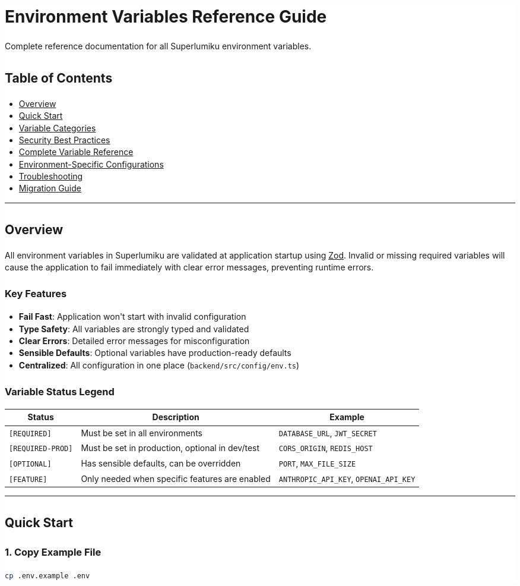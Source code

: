 # Environment Variables Reference Guide

Complete reference documentation for all Superlumiku environment variables.

## Table of Contents

- [Overview](#overview)
- [Quick Start](#quick-start)
- [Variable Categories](#variable-categories)
- [Security Best Practices](#security-best-practices)
- [Complete Variable Reference](#complete-variable-reference)
- [Environment-Specific Configurations](#environment-specific-configurations)
- [Troubleshooting](#troubleshooting)
- [Migration Guide](#migration-guide)

---

## Overview

All environment variables in Superlumiku are validated at application startup using [Zod](https://github.com/colinhacks/zod). Invalid or missing required variables will cause the application to fail immediately with clear error messages, preventing runtime errors.

### Key Features

- **Fail Fast**: Application won't start with invalid configuration
- **Type Safety**: All variables are strongly typed and validated
- **Clear Errors**: Detailed error messages for misconfiguration
- **Sensible Defaults**: Optional variables have production-ready defaults
- **Centralized**: All configuration in one place (`backend/src/config/env.ts`)

### Variable Status Legend

| Status | Description | Example |
|--------|-------------|---------|
| `[REQUIRED]` | Must be set in all environments | `DATABASE_URL`, `JWT_SECRET` |
| `[REQUIRED-PROD]` | Must be set in production, optional in dev/test | `CORS_ORIGIN`, `REDIS_HOST` |
| `[OPTIONAL]` | Has sensible defaults, can be overridden | `PORT`, `MAX_FILE_SIZE` |
| `[FEATURE]` | Only needed when specific features are enabled | `ANTHROPIC_API_KEY`, `OPENAI_API_KEY` |

---

## Quick Start

### 1. Copy Example File

```bash
cp .env.example .env
```
